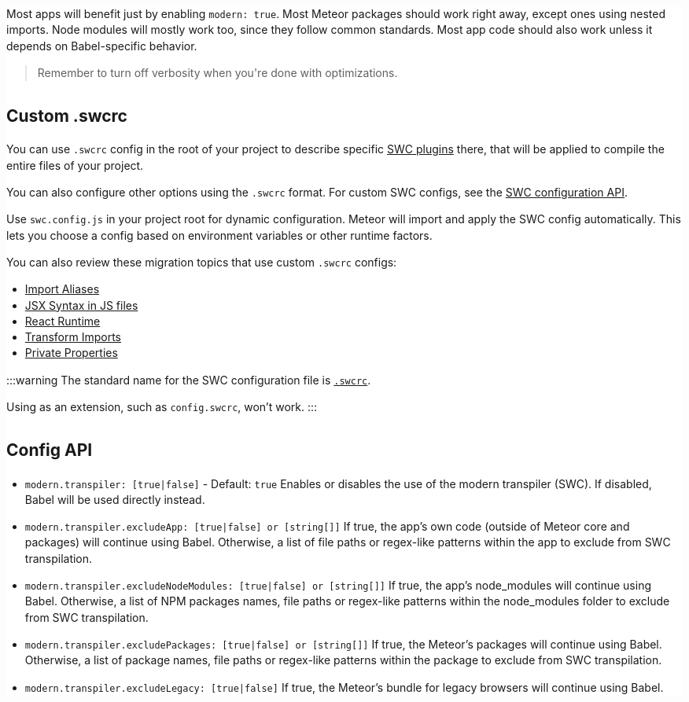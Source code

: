 Most apps will benefit just by enabling `modern: true`. Most Meteor packages should work right away, except ones using nested imports. Node modules will mostly work too, since they follow common standards. Most app code should also work unless it depends on Babel-specific behavior.

> Remember to turn off verbosity when you're done with optimizations.

## Custom .swcrc

You can use `.swcrc` config in the root of your project to describe specific [SWC plugins](https://github.com/swc-project/plugins) there, that will be applied to compile the entire files of your project.

You can also configure other options using the `.swcrc` format. For custom SWC configs, see the [SWC configuration API](https://swc.rs/docs/configuration/compilation).

Use `swc.config.js` in your project root for dynamic configuration. Meteor will import and apply the SWC config automatically. This lets you choose a config based on environment variables or other runtime factors.

You can also review these migration topics that use custom `.swcrc` configs:

- [Import Aliases](#import-aliases)
- [JSX Syntax in JS files](#jsx-syntax-in-js-files)
- [React Runtime](#react-runtime)
- [Transform Imports](#transform-imports)
- [Private Properties](#private-properties)

:::warning
The standard name for the SWC configuration file is [`.swcrc`](https://swc.rs/docs/configuration/compilation).

Using as an extension, such as `config.swcrc`, won’t work.
:::

## Config API

- `modern.transpiler: [true|false]` - Default: `true`
  Enables or disables the use of the modern transpiler (SWC). If disabled, Babel will be used directly instead.

- `modern.transpiler.excludeApp: [true|false] or [string[]]`
  If true, the app’s own code (outside of Meteor core and packages) will continue using Babel.
  Otherwise, a list of file paths or regex-like patterns within the app to exclude from SWC transpilation.

- `modern.transpiler.excludeNodeModules: [true|false] or [string[]]`
  If true, the app’s node_modules will continue using Babel.
  Otherwise, a list of NPM packages names, file paths or regex-like patterns within the node_modules folder to exclude from SWC transpilation.

- `modern.transpiler.excludePackages: [true|false] or [string[]]`
  If true, the Meteor’s packages will continue using Babel.
  Otherwise, a list of package names, file paths or regex-like patterns within the package to exclude from SWC transpilation.

- `modern.transpiler.excludeLegacy: [true|false]`
  If true, the Meteor’s bundle for legacy browsers will continue using Babel.
